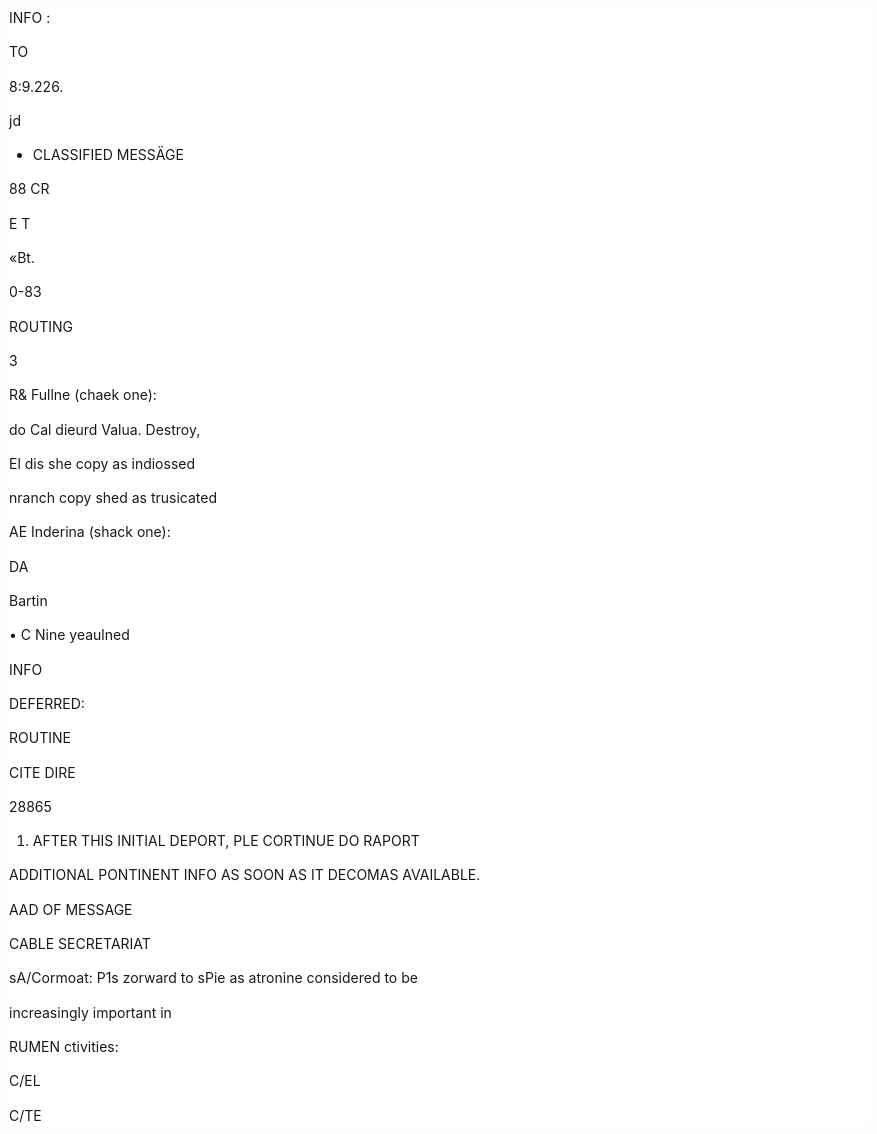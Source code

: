 INFO :

TO

8:9.226.

jd

- CLASSIFIED MESSÄGE

88 CR

E T

«Bt.

0-83

ROUTING

3

R& Fullne (chaek one):

do Cal dieurd Valua. Destroy,

El dis she copy as indiossed

nranch copy shed as trusicated

AE Inderina (shack one):

DA

Bartin

• C Nine yeaulned

INFO

DEFERRED:

ROUTINE

CITE DIRE

28865

1. AFTER THIS INITIAL DEPORT, PLE CORTINUE DO RAPORT

ADDITIONAL PONTINENT INFO AS SOON AS IT DECOMAS AVAILABLE.

AAD OF MESSAGE

CABLE SECRETARIAT

sA/Cormoat: P1s zorward to sPie as atronine considered to be

increasingly important in

RUMEN ctivities:

C/EL

C/TE
